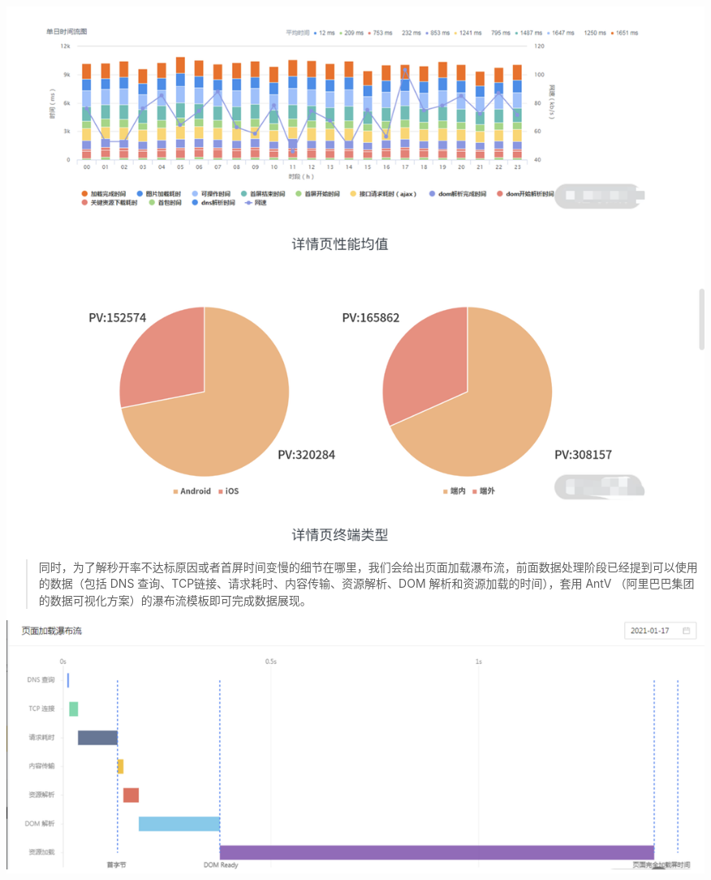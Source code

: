 ![](/images/s_poetries_work_images_20210503160942.png)

> 同时，为了解秒开率不达标原因或者首屏时间变慢的细节在哪里，我们会给出页面加载瀑布流，前面数据处理阶段已经提到可以使用的数据（包括 DNS
> 查询、TCP链接、请求耗时、内容传输、资源解析、DOM 解析和资源加载的时间），套用 AntV
> （阿里巴巴集团的数据可视化方案）的瀑布流模板即可完成数据展现。

![](/images/s_poetries_work_images_20210503161021.png)
